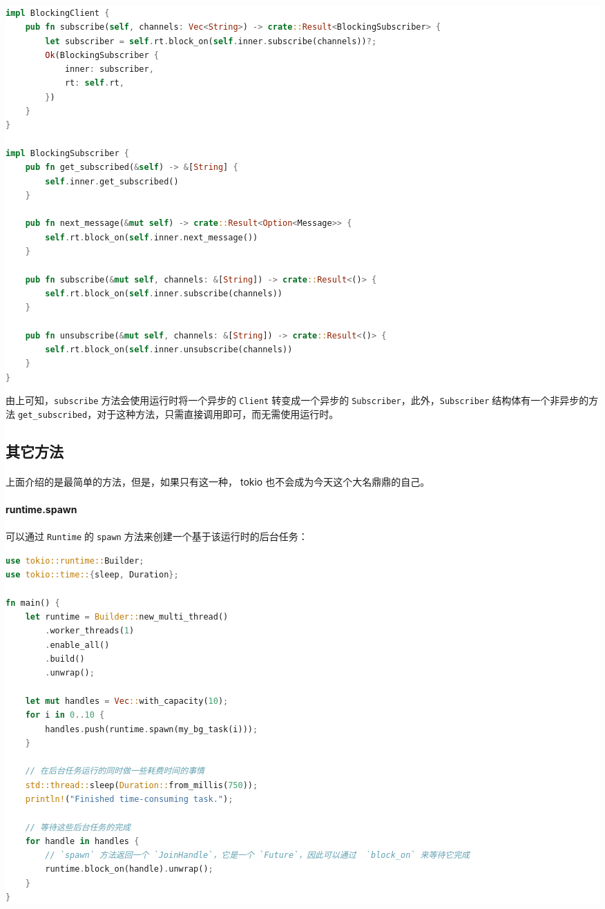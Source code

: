 ```rust
impl BlockingClient {
    pub fn subscribe(self, channels: Vec<String>) -> crate::Result<BlockingSubscriber> {
        let subscriber = self.rt.block_on(self.inner.subscribe(channels))?;
        Ok(BlockingSubscriber {
            inner: subscriber,
            rt: self.rt,
        })
    }
}

impl BlockingSubscriber {
    pub fn get_subscribed(&self) -> &[String] {
        self.inner.get_subscribed()
    }

    pub fn next_message(&mut self) -> crate::Result<Option<Message>> {
        self.rt.block_on(self.inner.next_message())
    }

    pub fn subscribe(&mut self, channels: &[String]) -> crate::Result<()> {
        self.rt.block_on(self.inner.subscribe(channels))
    }

    pub fn unsubscribe(&mut self, channels: &[String]) -> crate::Result<()> {
        self.rt.block_on(self.inner.unsubscribe(channels))
    }
}
```

由上可知，`subscribe` 方法会使用运行时将一个异步的 `Client` 转变成一个异步的 `Subscriber`，此外，`Subscriber` 结构体有一个非异步的方法 `get_subscribed`，对于这种方法，只需直接调用即可，而无需使用运行时。

## 其它方法
上面介绍的是最简单的方法，但是，如果只有这一种， tokio 也不会成为今天这个大名鼎鼎的自己。

#### runtime.spawn
可以通过 `Runtime` 的 `spawn` 方法来创建一个基于该运行时的后台任务：
```rust
use tokio::runtime::Builder;
use tokio::time::{sleep, Duration};

fn main() {
    let runtime = Builder::new_multi_thread()
        .worker_threads(1)
        .enable_all()
        .build()
        .unwrap();

    let mut handles = Vec::with_capacity(10);
    for i in 0..10 {
        handles.push(runtime.spawn(my_bg_task(i)));
    }

    // 在后台任务运行的同时做一些耗费时间的事情
    std::thread::sleep(Duration::from_millis(750));
    println!("Finished time-consuming task.");

    // 等待这些后台任务的完成
    for handle in handles {
        // `spawn` 方法返回一个 `JoinHandle`，它是一个 `Future`，因此可以通过  `block_on` 来等待它完成
        runtime.block_on(handle).unwrap();
    }
}
```